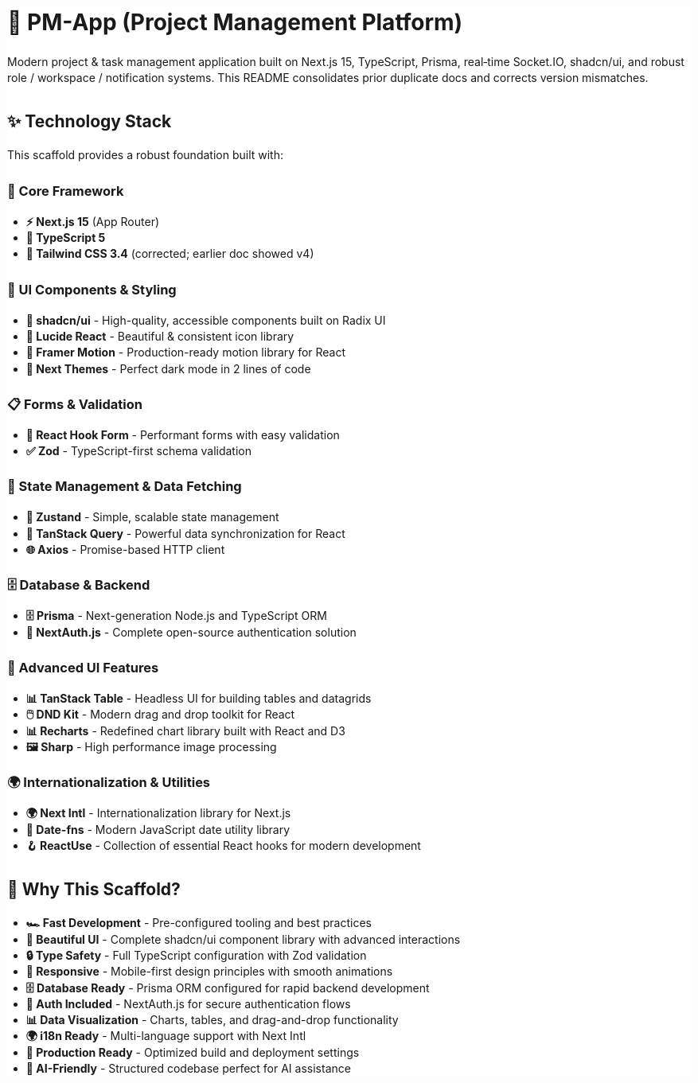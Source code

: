 # 🚀 PM-App (Project Management Platform)

Modern project & task management application built on Next.js 15, TypeScript, Prisma, real‑time Socket.IO, shadcn/ui, and robust role / workspace / notification systems. This README consolidates prior duplicate docs and corrects version mismatches.

## ✨ Technology Stack

This scaffold provides a robust foundation built with:

### 🎯 Core Framework
- **⚡ Next.js 15** (App Router)
- **📘 TypeScript 5**
- **🎨 Tailwind CSS 3.4** (corrected; earlier doc showed v4)

### 🧩 UI Components & Styling
- **🧩 shadcn/ui** - High-quality, accessible components built on Radix UI
- **🎯 Lucide React** - Beautiful & consistent icon library
- **🌈 Framer Motion** - Production-ready motion library for React
- **🎨 Next Themes** - Perfect dark mode in 2 lines of code

### 📋 Forms & Validation
- **🎣 React Hook Form** - Performant forms with easy validation
- **✅ Zod** - TypeScript-first schema validation

### 🔄 State Management & Data Fetching
- **🐻 Zustand** - Simple, scalable state management
- **🔄 TanStack Query** - Powerful data synchronization for React
- **🌐 Axios** - Promise-based HTTP client

### 🗄️ Database & Backend
- **🗄️ Prisma** - Next-generation Node.js and TypeScript ORM
- **🔐 NextAuth.js** - Complete open-source authentication solution

### 🎨 Advanced UI Features
- **📊 TanStack Table** - Headless UI for building tables and datagrids
- **🖱️ DND Kit** - Modern drag and drop toolkit for React
- **📊 Recharts** - Redefined chart library built with React and D3
- **🖼️ Sharp** - High performance image processing

### 🌍 Internationalization & Utilities
- **🌍 Next Intl** - Internationalization library for Next.js
- **📅 Date-fns** - Modern JavaScript date utility library
- **🪝 ReactUse** - Collection of essential React hooks for modern development

## 🎯 Why This Scaffold?

- **🏎️ Fast Development** - Pre-configured tooling and best practices
- **🎨 Beautiful UI** - Complete shadcn/ui component library with advanced interactions
- **🔒 Type Safety** - Full TypeScript configuration with Zod validation
- **📱 Responsive** - Mobile-first design principles with smooth animations
- **🗄️ Database Ready** - Prisma ORM configured for rapid backend development
- **🔐 Auth Included** - NextAuth.js for secure authentication flows
- **📊 Data Visualization** - Charts, tables, and drag-and-drop functionality
- **🌍 i18n Ready** - Multi-language support with Next Intl
- **🚀 Production Ready** - Optimized build and deployment settings
- **🤖 AI-Friendly** - Structured codebase perfect for AI assistance
